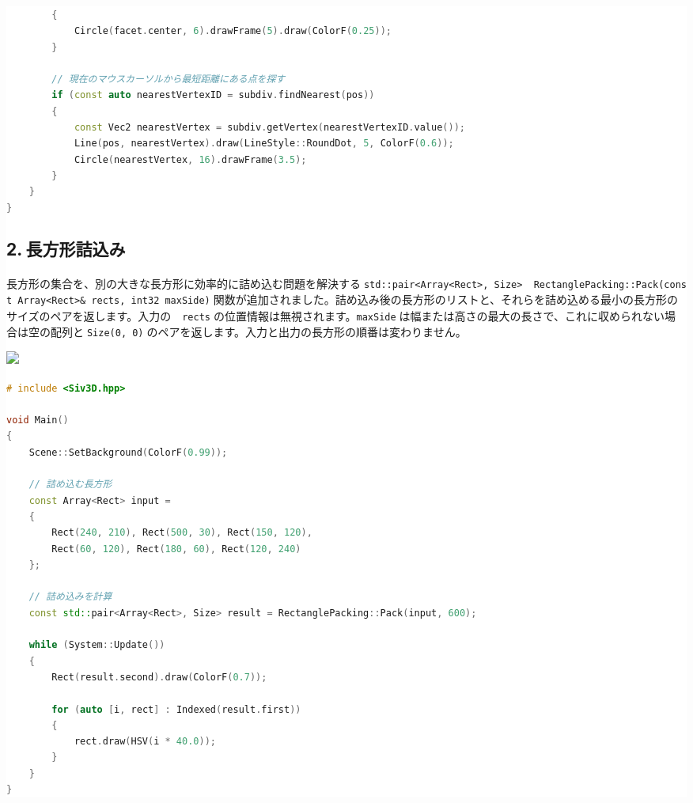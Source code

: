 ```C++
		{
			Circle(facet.center, 6).drawFrame(5).draw(ColorF(0.25));
		}

		// 現在のマウスカーソルから最短距離にある点を探す
		if (const auto nearestVertexID = subdiv.findNearest(pos))
		{
			const Vec2 nearestVertex = subdiv.getVertex(nearestVertexID.value());
			Line(pos, nearestVertex).draw(LineStyle::RoundDot, 5, ColorF(0.6));
			Circle(nearestVertex, 16).drawFrame(3.5);
		}
	}
}
```


## 2. 長方形詰込み

長方形の集合を、別の大きな長方形に効率的に詰め込む問題を解決する `std::pair<Array<Rect>, Size>  RectanglePacking::Pack(const Array<Rect>& rects, int32 maxSide)` 関数が追加されました。詰め込み後の長方形のリストと、それらを詰め込める最小の長方形のサイズのペアを返します。入力の　`rects` の位置情報は無視されます。`maxSide` は幅または高さの最大の長さで、これに収められない場合は空の配列と `Size(0, 0)` のペアを返します。入力と出力の長方形の順番は変わりません。

![](https://github.com/Siv3D/siv3d.docs.images/blob/master/news/v043/02.png?raw=true)

```C++
# include <Siv3D.hpp>

void Main()
{
    Scene::SetBackground(ColorF(0.99));

    // 詰め込む長方形
    const Array<Rect> input =
    {
        Rect(240, 210), Rect(500, 30), Rect(150, 120),
        Rect(60, 120), Rect(180, 60), Rect(120, 240)
    };

    // 詰め込みを計算
    const std::pair<Array<Rect>, Size> result = RectanglePacking::Pack(input, 600);

    while (System::Update())
    {
        Rect(result.second).draw(ColorF(0.7));

        for (auto [i, rect] : Indexed(result.first))
        {
            rect.draw(HSV(i * 40.0));
        }
    }
}
```
